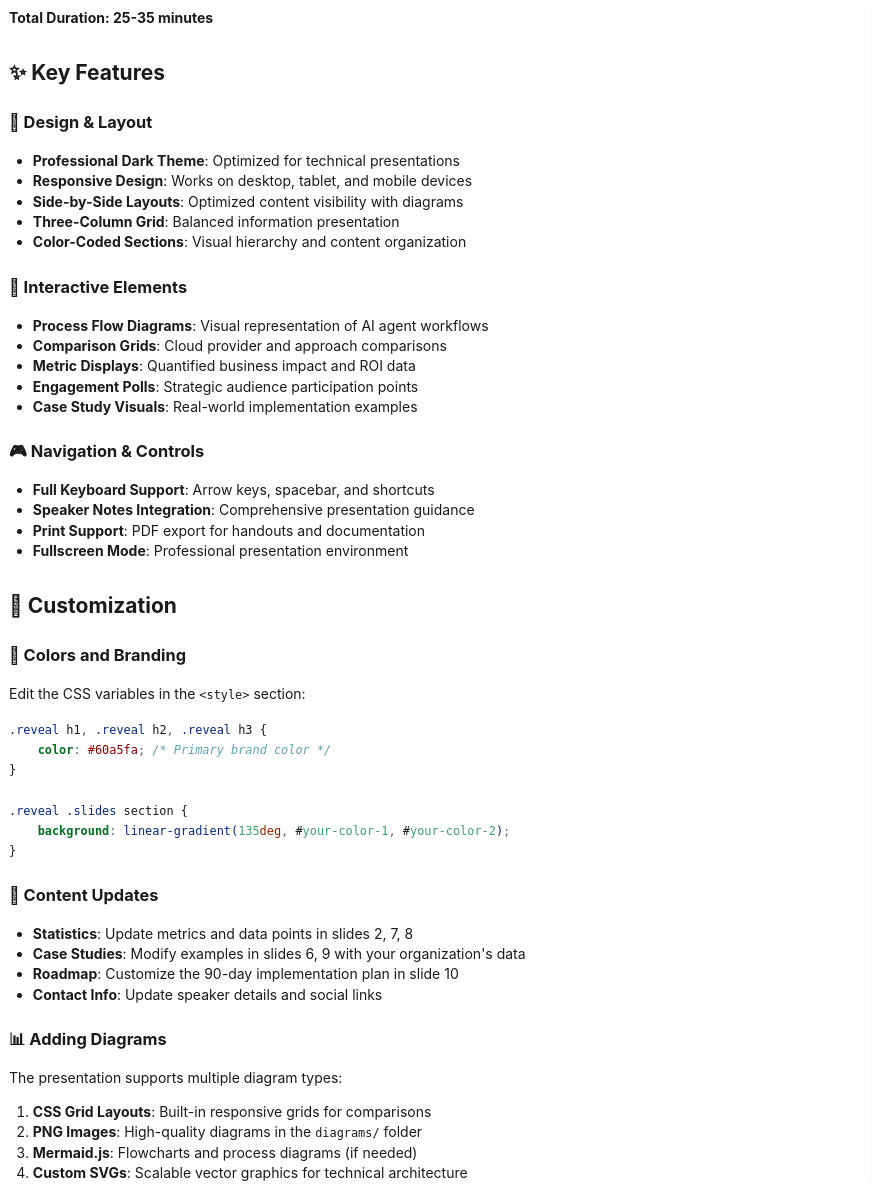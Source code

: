 **Total Duration: 25-35 minutes**

## ✨ Key Features

### 🎨 Design & Layout
- **Professional Dark Theme**: Optimized for technical presentations
- **Responsive Design**: Works on desktop, tablet, and mobile devices
- **Side-by-Side Layouts**: Optimized content visibility with diagrams
- **Three-Column Grid**: Balanced information presentation
- **Color-Coded Sections**: Visual hierarchy and content organization

### 🎯 Interactive Elements
- **Process Flow Diagrams**: Visual representation of AI agent workflows
- **Comparison Grids**: Cloud provider and approach comparisons
- **Metric Displays**: Quantified business impact and ROI data
- **Engagement Polls**: Strategic audience participation points
- **Case Study Visuals**: Real-world implementation examples

### 🎮 Navigation & Controls
- **Full Keyboard Support**: Arrow keys, spacebar, and shortcuts
- **Speaker Notes Integration**: Comprehensive presentation guidance
- **Print Support**: PDF export for handouts and documentation
- **Fullscreen Mode**: Professional presentation environment

## 🔧 Customization

### 🎨 Colors and Branding
Edit the CSS variables in the `<style>` section:
```css
.reveal h1, .reveal h2, .reveal h3 {
    color: #60a5fa; /* Primary brand color */
}

.reveal .slides section {
    background: linear-gradient(135deg, #your-color-1, #your-color-2);
}
```

### 📝 Content Updates
- **Statistics**: Update metrics and data points in slides 2, 7, 8
- **Case Studies**: Modify examples in slides 6, 9 with your organization's data
- **Roadmap**: Customize the 90-day implementation plan in slide 10
- **Contact Info**: Update speaker details and social links

### 📊 Adding Diagrams
The presentation supports multiple diagram types:
1. **CSS Grid Layouts**: Built-in responsive grids for comparisons
2. **PNG Images**: High-quality diagrams in the `diagrams/` folder
3. **Mermaid.js**: Flowcharts and process diagrams (if needed)
4. **Custom SVGs**: Scalable vector graphics for technical architecture
